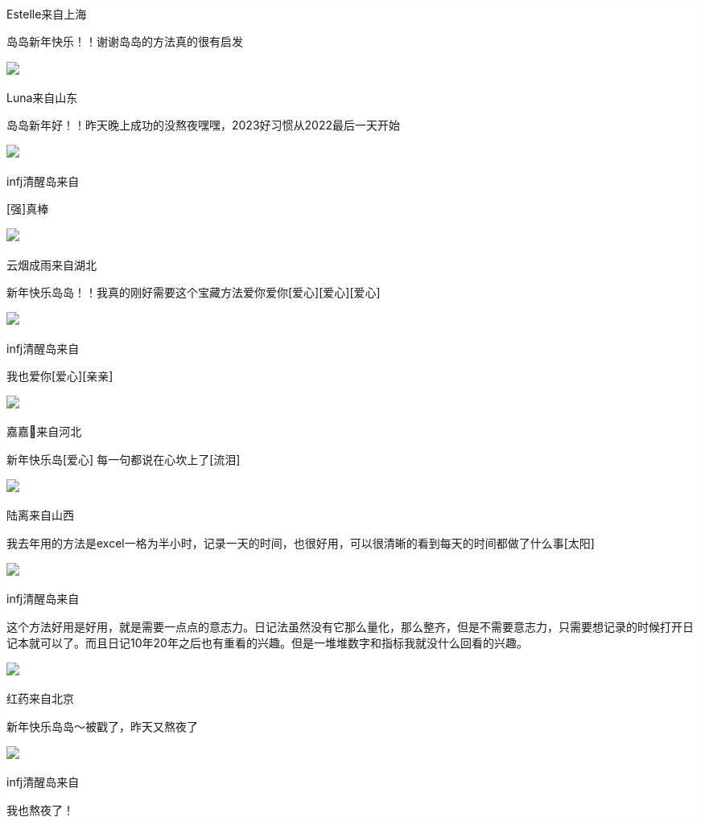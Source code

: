   Estelle来自上海
  
  岛岛新年快乐！！谢谢岛岛的方法真的很有启发
  
  ![](http://mmsns.qpic.cn/mmsns/iaxNB5XaibCeLTYWIUGCYm7cS1kFxTx4ibUSEBZJ6VnOdXPDItJ9PaGRg/0)
  
  Luna来自山东
  
  岛岛新年好！！昨天晚上成功的没熬夜嘿嘿，2023好习惯从2022最后一天开始
  
  ![](http://wx.qlogo.cn/mmhead/Q3auHgzwzM4icoibBPppWkMrbLG1lB8KhWHaiaiabBib87BTTdVQC8Cyacg/64)
  
  infj清醒岛来自
  
  [强]真棒
  
  ![](http://mmsns.qpic.cn/mmsns/iaxNB5XaibCeLTYWIUGCYm7cS1kFxTx4ibUSEBZJ6VnOdXPDItJ9PaGRg/0)
  
  云烟成雨来自湖北
  
  新年快乐岛岛！！我真的刚好需要这个宝藏方法爱你爱你[爱心][爱心][爱心]
  
  ![](http://wx.qlogo.cn/mmhead/Q3auHgzwzM4icoibBPppWkMrbLG1lB8KhWHaiaiabBib87BTTdVQC8Cyacg/64)
  
  infj清醒岛来自
  
  我也爱你[爱心][亲亲]
  
  ![](http://mmsns.qpic.cn/mmsns/iaxNB5XaibCeLTYWIUGCYm7cS1kFxTx4ibUSEBZJ6VnOdXPDItJ9PaGRg/0)
  
  嘉嘉🌟来自河北
  
  新年快乐岛[爱心] 每一句都说在心坎上了[流泪]
  
  ![](http://mmsns.qpic.cn/mmsns/iaxNB5XaibCeLTYWIUGCYm7cS1kFxTx4ibUSEBZJ6VnOdXPDItJ9PaGRg/0)
  
  陆离来自山西
  
  我去年用的方法是excel一格为半小时，记录一天的时间，也很好用，可以很清晰的看到每天的时间都做了什么事[太阳]
  
  ![](http://wx.qlogo.cn/mmhead/Q3auHgzwzM4icoibBPppWkMrbLG1lB8KhWHaiaiabBib87BTTdVQC8Cyacg/64)
  
  infj清醒岛来自
  
  这个方法好用是好用，就是需要一点点的意志力。日记法虽然没有它那么量化，那么整齐，但是不需要意志力，只需要想记录的时候打开日记本就可以了。而且日记10年20年之后也有重看的兴趣。但是一堆堆数字和指标我就没什么回看的兴趣。
  
  ![](http://mmsns.qpic.cn/mmsns/iaxNB5XaibCeLTYWIUGCYm7cS1kFxTx4ibUSEBZJ6VnOdXPDItJ9PaGRg/0)
  
  红药来自北京
  
  新年快乐岛岛～被戳了，昨天又熬夜了
  
  ![](http://wx.qlogo.cn/mmhead/Q3auHgzwzM4icoibBPppWkMrbLG1lB8KhWHaiaiabBib87BTTdVQC8Cyacg/64)
  
  infj清醒岛来自
  
  我也熬夜了！
  